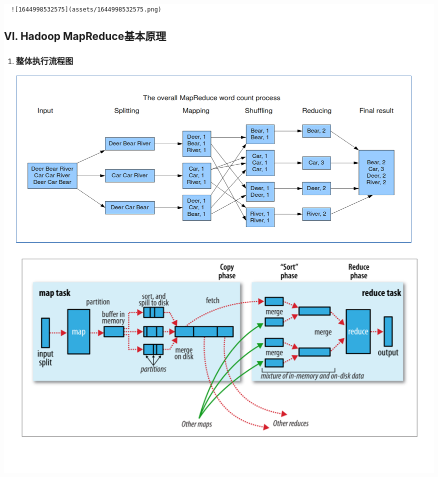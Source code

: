      ![1644998532575](assets/1644998532575.png)

## VI. Hadoop MapReduce基本原理

1. ### 整体执行流程图

   ![1645001636692](assets/1645001636692.png)

   ![1645001675999](assets/1645001675999.png)
